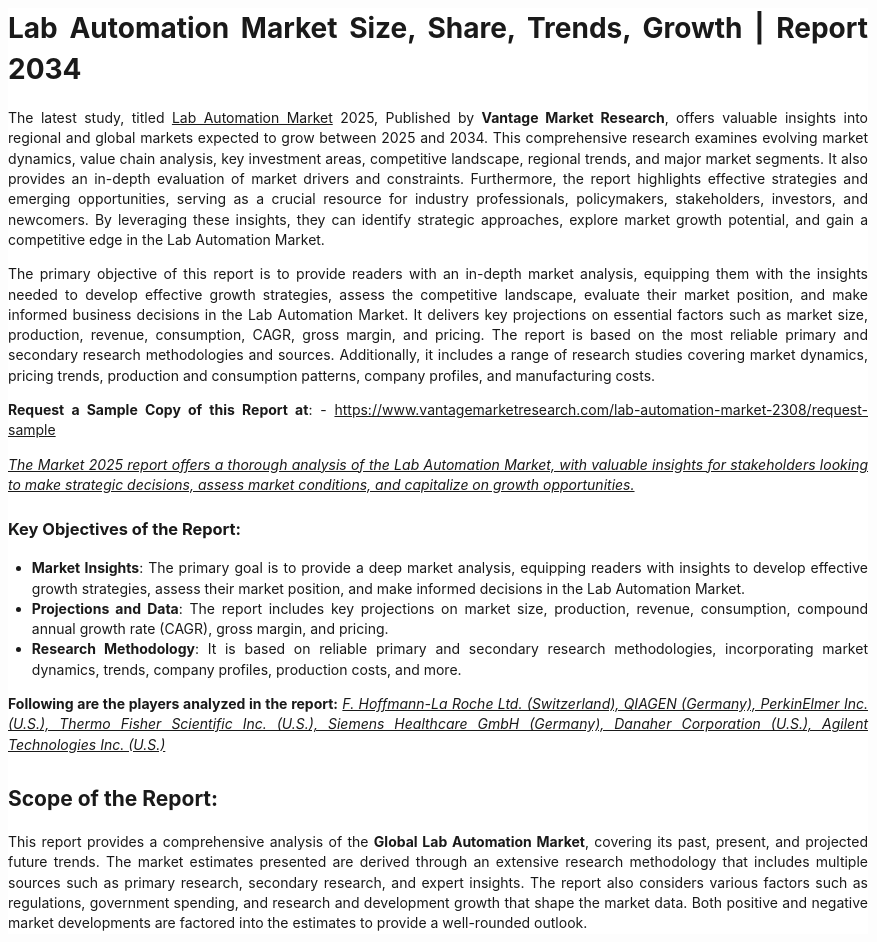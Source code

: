 <h1 style="text-align:justify">Lab Automation Market Size, Share, Trends, Growth | Report 2034</h1>

<p style="text-align:justify">The latest study, titled <a href="https://www.vantagemarketresearch.com/industry-report/lab-automation-market-2308">Lab Automation Market</a> 2025, Published by <strong>Vantage Market Research</strong>, offers valuable insights into regional and global markets expected to grow between 2025 and 2034. This comprehensive research examines evolving market dynamics, value chain analysis, key investment areas, competitive landscape, regional trends, and major market segments. It also provides an in-depth evaluation of market drivers and constraints. Furthermore, the report highlights effective strategies and emerging opportunities, serving as a crucial resource for industry professionals, policymakers, stakeholders, investors, and newcomers. By leveraging these insights, they can identify strategic approaches, explore market growth potential, and gain a competitive edge in the Lab Automation Market.</p>

<p style="text-align:justify">The primary objective of this report is to provide readers with an in-depth market analysis, equipping them with the insights needed to develop effective growth strategies, assess the competitive landscape, evaluate their market position, and make informed business decisions in the Lab Automation Market. It delivers key projections on essential factors such as market size, production, revenue, consumption, CAGR, gross margin, and pricing. The report is based on the most reliable primary and secondary research methodologies and sources. Additionally, it includes a range of research studies covering market dynamics, pricing trends, production and consumption patterns, company profiles, and manufacturing costs.</p>

<p style="text-align:justify"><strong>Request a Sample Copy of this Report at</strong>: - <a href="https://www.vantagemarketresearch.com/lab-automation-market-2308/request-sample">https://www.vantagemarketresearch.com/lab-automation-market-2308/request-sample</a></p>

<p style="text-align:justify"><u><em>The Market 2025 report offers a thorough analysis of the Lab Automation Market, with valuable insights for stakeholders looking to make strategic decisions, assess market conditions, and capitalize on growth opportunities.</em></u></p>

<h3 style="text-align:justify"><strong>Key Objectives of the Report:</strong></h3>

<ul>
    <li style="text-align: justify;"><strong>Market Insights</strong>: The primary goal is to provide a deep market analysis, equipping readers with insights to develop effective growth strategies, assess their market position, and make informed decisions in the Lab Automation Market.</li>
    <li style="text-align: justify;"><strong>Projections and Data</strong>: The report includes key projections on market size, production, revenue, consumption, compound annual growth rate (CAGR), gross margin, and pricing.</li>
    <li style="text-align: justify;"><strong>Research Methodology</strong>: It is based on reliable primary and secondary research methodologies, incorporating market dynamics, trends, company profiles, production costs, and more.</li>
</ul>

<p style="text-align:justify"><strong>Following are the players analyzed in the report:</strong> <u><em>F. Hoffmann-La Roche Ltd. (Switzerland), QIAGEN (Germany), PerkinElmer Inc. (U.S.), Thermo Fisher Scientific Inc. (U.S.), Siemens Healthcare GmbH (Germany), Danaher Corporation (U.S.), Agilent Technologies Inc. (U.S.)</em></u></p>

<h2 style="text-align:justify"><strong>Scope of the Report:</strong></h2>

<p style="text-align:justify">This report provides a comprehensive analysis of the <strong>Global Lab Automation Market</strong>, covering its past, present, and projected future trends. The market estimates presented are derived through an extensive research methodology that includes multiple sources such as primary research, secondary research, and expert insights. The report also considers various factors such as regulations, government spending, and research and development growth that shape the market data. Both positive and negative market developments are factored into the estimates to provide a well-rounded outlook.</p>
